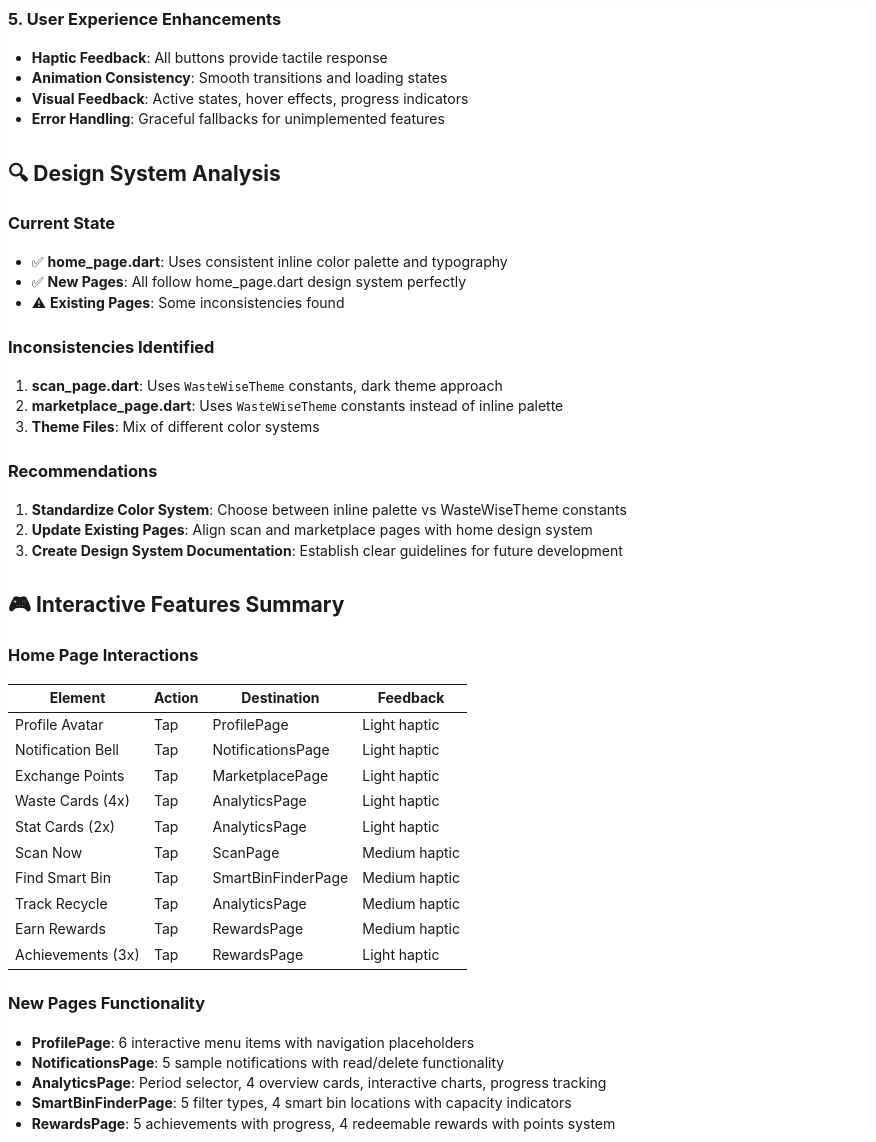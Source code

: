 ### 5. **User Experience Enhancements**
- **Haptic Feedback**: All buttons provide tactile response
- **Animation Consistency**: Smooth transitions and loading states
- **Visual Feedback**: Active states, hover effects, progress indicators
- **Error Handling**: Graceful fallbacks for unimplemented features

## 🔍 Design System Analysis

### **Current State**
- ✅ **home_page.dart**: Uses consistent inline color palette and typography
- ✅ **New Pages**: All follow home_page.dart design system perfectly
- ⚠️ **Existing Pages**: Some inconsistencies found

### **Inconsistencies Identified**
1. **scan_page.dart**: Uses `WasteWiseTheme` constants, dark theme approach
2. **marketplace_page.dart**: Uses `WasteWiseTheme` constants instead of inline palette
3. **Theme Files**: Mix of different color systems

### **Recommendations**
1. **Standardize Color System**: Choose between inline palette vs WasteWiseTheme constants
2. **Update Existing Pages**: Align scan and marketplace pages with home design system
3. **Create Design System Documentation**: Establish clear guidelines for future development

## 🎮 Interactive Features Summary

### **Home Page Interactions**
| Element | Action | Destination | Feedback |
|---------|--------|-------------|----------|
| Profile Avatar | Tap | ProfilePage | Light haptic |
| Notification Bell | Tap | NotificationsPage | Light haptic |
| Exchange Points | Tap | MarketplacePage | Light haptic |
| Waste Cards (4x) | Tap | AnalyticsPage | Light haptic |
| Stat Cards (2x) | Tap | AnalyticsPage | Light haptic |
| Scan Now | Tap | ScanPage | Medium haptic |
| Find Smart Bin | Tap | SmartBinFinderPage | Medium haptic |
| Track Recycle | Tap | AnalyticsPage | Medium haptic |
| Earn Rewards | Tap | RewardsPage | Medium haptic |
| Achievements (3x) | Tap | RewardsPage | Light haptic |

### **New Pages Functionality**
- **ProfilePage**: 6 interactive menu items with navigation placeholders
- **NotificationsPage**: 5 sample notifications with read/delete functionality
- **AnalyticsPage**: Period selector, 4 overview cards, interactive charts, progress tracking
- **SmartBinFinderPage**: 5 filter types, 4 smart bin locations with capacity indicators
- **RewardsPage**: 5 achievements with progress, 4 redeemable rewards with points system
